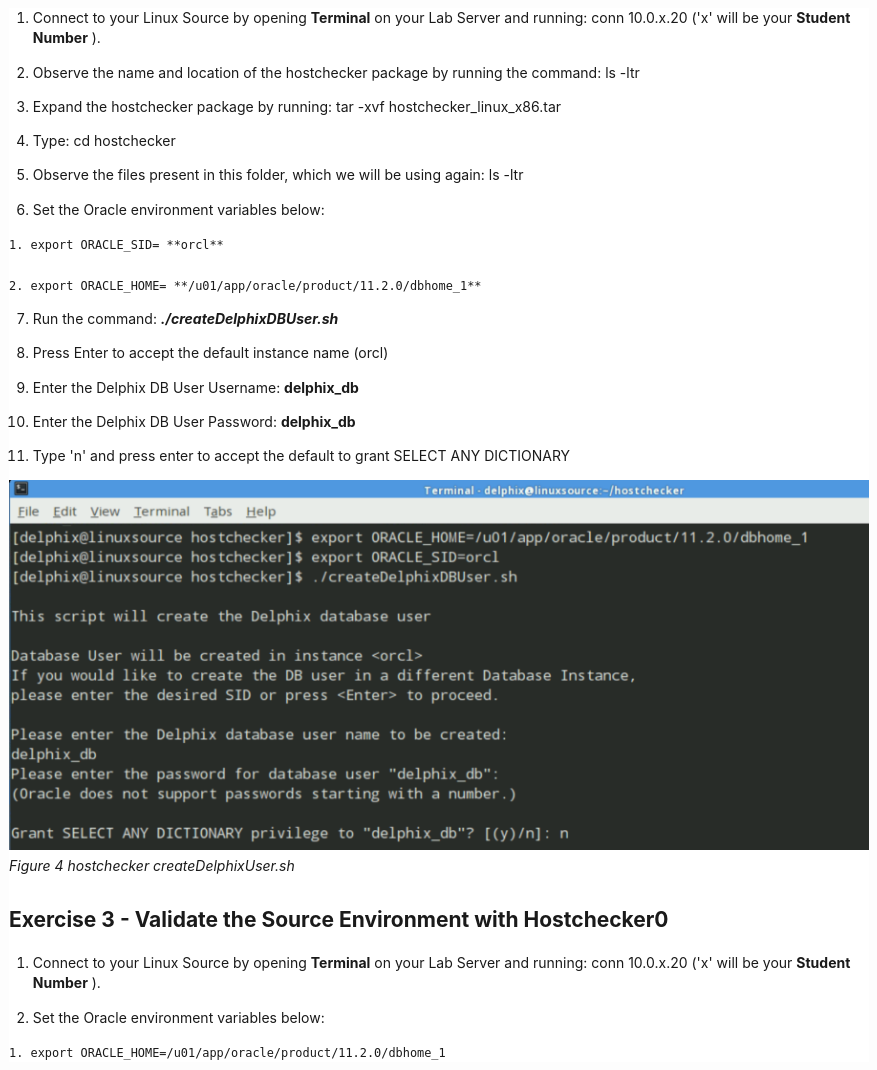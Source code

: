   1. Connect to your Linux Source by opening **Terminal** on your Lab Server and running: conn 10.0.x.20 ('x' will be your **Student Number** ). 

  2. Observe the name and location of the hostchecker package by running the command: ls -ltr 

  3. Expand the hostchecker package by running: tar -xvf hostchecker_linux_x86.tar 

  4. Type: cd hostchecker 

  5. Observe the files present in this folder, which we will be using again: ls -ltr 

  6. Set the Oracle environment variables below: 

    1. export ORACLE_SID= **orcl**

    2. export ORACLE_HOME= **/u01/app/oracle/product/11.2.0/dbhome_1**

  7. Run the command: **_./createDelphixDBUser.sh_**

  8. Press Enter to accept the default instance name (orcl) 

  9. Enter the Delphix DB User Username: **delphix_db**

  10. Enter the Delphix DB User Password: **delphix_db**

  11. Type 'n' and press enter to accept the default to grant SELECT ANY DICTIONARY 

![images/download/attachments/90014984/worddavcc5beabba99812ed323b1a4c642a1f82.png](images/download/attachments/90014984/worddavcc5beabba99812ed323b1a4c642a1f82.png)  
_Figure 4_ _hostchecker createDelphixUser.sh_

##  Exercise 3 - Validate the Source Environment with Hostchecker0

  1. Connect to your Linux Source by opening **Terminal** on your Lab Server and running: conn 10.0.x.20 ('x' will be your **Student Number** ). 

  2. Set the Oracle environment variables below: 

    1. export ORACLE_HOME=/u01/app/oracle/product/11.2.0/dbhome_1 
